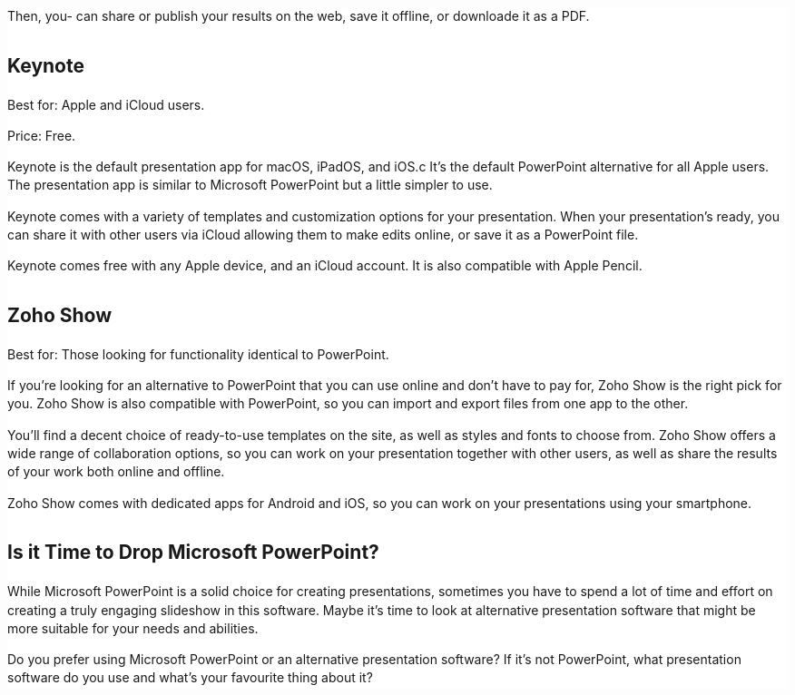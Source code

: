Then, you- can share or publish your results on the web, save it offline, or downloade it as a PDF.
 
## Keynote 
 
Best for: Apple and iCloud users. 
 
Price: Free.
 
Keynote is the default presentation app for macOS, iPadOS, and iOS.c It’s the default PowerPoint alternative for all Apple users. The presentation app is similar to Microsoft PowerPoint but a little simpler to use. 
 
Keynote comes with a variety of templates and customization options for your presentation. When your presentation’s ready, you can share it with other users via iCloud allowing them to make edits online, or save it as a PowerPoint file. 
 
Keynote comes free with any Apple device, and an iCloud account. It is also compatible with Apple Pencil.
 
## Zoho Show 
 
Best for: Those looking for functionality identical to PowerPoint. 
 
If you’re looking for an alternative to PowerPoint that you can use online and don’t have to pay for, Zoho Show is the right pick for you. Zoho Show is also compatible with PowerPoint, so you can import and export files from one app to the other. 
 
You’ll find a decent choice of ready-to-use templates on the site, as well as styles and fonts to choose from. Zoho Show offers a wide range of collaboration options, so you can work on your presentation together with other users, as well as share the results of your work both online and offline. 
 
Zoho Show comes with dedicated apps for Android and iOS, so you can work on your presentations using your smartphone. 
 
## Is it Time to Drop Microsoft PowerPoint?
 
While Microsoft PowerPoint is a solid choice for creating presentations, sometimes you have to spend a lot of time and effort on creating a truly engaging slideshow in this software. Maybe it’s time to look at alternative presentation software that might be more suitable for your needs and abilities. 
 
Do you prefer using Microsoft PowerPoint or an alternative presentation software? If it’s not PowerPoint, what presentation software do you use and what’s your favourite thing about it? 



